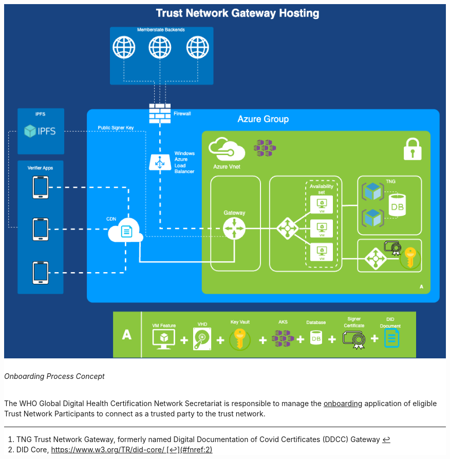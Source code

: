 ![](AzureArchitecture.drawio.png)

###### Onboarding Process Concept

The WHO Global Digital Health Certification Network Secretariat is responsible to manage the [onboarding](concepts_onboarding.md) application of eligible Trust Network Participants to connect as a trusted party to the trust network.

-------

1. TNG Trust Network Gateway, formerly named Digital Documentation of Covid Certificates (DDCC) Gateway [↩](#fnref:1)
1. DID Core, https://www.w3.org/TR/did-core/ [↩](#fnref:2)

